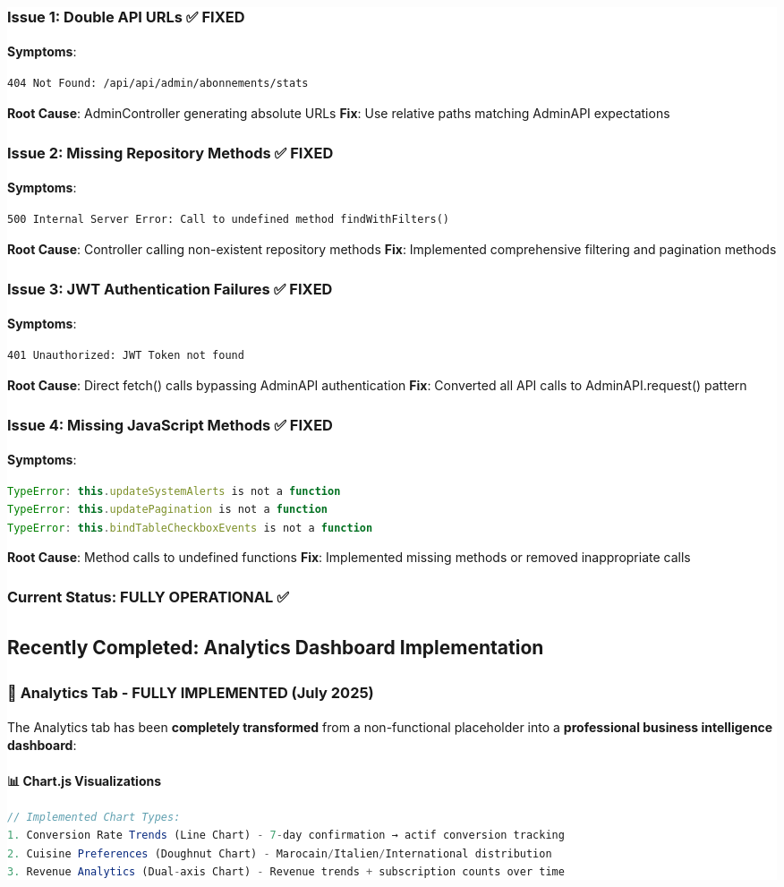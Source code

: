 ### Issue 1: Double API URLs ✅ FIXED
**Symptoms**:
```
404 Not Found: /api/api/admin/abonnements/stats
```

**Root Cause**: AdminController generating absolute URLs
**Fix**: Use relative paths matching AdminAPI expectations

### Issue 2: Missing Repository Methods ✅ FIXED
**Symptoms**:
```
500 Internal Server Error: Call to undefined method findWithFilters()
```

**Root Cause**: Controller calling non-existent repository methods
**Fix**: Implemented comprehensive filtering and pagination methods

### Issue 3: JWT Authentication Failures ✅ FIXED
**Symptoms**:
```
401 Unauthorized: JWT Token not found
```

**Root Cause**: Direct fetch() calls bypassing AdminAPI authentication
**Fix**: Converted all API calls to AdminAPI.request() pattern

### Issue 4: Missing JavaScript Methods ✅ FIXED
**Symptoms**:
```javascript
TypeError: this.updateSystemAlerts is not a function
TypeError: this.updatePagination is not a function  
TypeError: this.bindTableCheckboxEvents is not a function
```

**Root Cause**: Method calls to undefined functions
**Fix**: Implemented missing methods or removed inappropriate calls

### Current Status: FULLY OPERATIONAL ✅

## Recently Completed: Analytics Dashboard Implementation

### 🎉 **Analytics Tab - FULLY IMPLEMENTED (July 2025)**

The Analytics tab has been **completely transformed** from a non-functional placeholder into a **professional business intelligence dashboard**:

#### 📊 **Chart.js Visualizations**
```javascript
// Implemented Chart Types:
1. Conversion Rate Trends (Line Chart) - 7-day confirmation → actif conversion tracking
2. Cuisine Preferences (Doughnut Chart) - Marocain/Italien/International distribution  
3. Revenue Analytics (Dual-axis Chart) - Revenue trends + subscription counts over time
```
